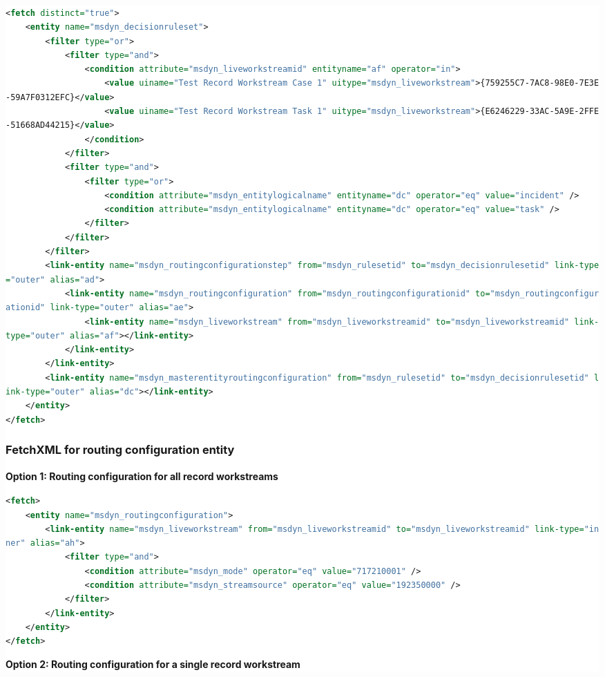 ```XML
<fetch distinct="true">
	<entity name="msdyn_decisionruleset">
		<filter type="or">
			<filter type="and">
				<condition attribute="msdyn_liveworkstreamid" entityname="af" operator="in">
					<value uiname="Test Record Workstream Case 1" uitype="msdyn_liveworkstream">{759255C7-7AC8-98E0-7E3E-59A7F0312EFC}</value>
					<value uiname="Test Record Workstream Task 1" uitype="msdyn_liveworkstream">{E6246229-33AC-5A9E-2FFE-51668AD44215}</value>
				</condition>
			</filter>
			<filter type="and">
				<filter type="or">
					<condition attribute="msdyn_entitylogicalname" entityname="dc" operator="eq" value="incident" />
					<condition attribute="msdyn_entitylogicalname" entityname="dc" operator="eq" value="task" />
				</filter>
			</filter>
		</filter>
		<link-entity name="msdyn_routingconfigurationstep" from="msdyn_rulesetid" to="msdyn_decisionrulesetid" link-type="outer" alias="ad">
			<link-entity name="msdyn_routingconfiguration" from="msdyn_routingconfigurationid" to="msdyn_routingconfigurationid" link-type="outer" alias="ae">
				<link-entity name="msdyn_liveworkstream" from="msdyn_liveworkstreamid" to="msdyn_liveworkstreamid" link-type="outer" alias="af"></link-entity>
			</link-entity>
		</link-entity>
		<link-entity name="msdyn_masterentityroutingconfiguration" from="msdyn_rulesetid" to="msdyn_decisionrulesetid" link-type="outer" alias="dc"></link-entity>
	</entity>
</fetch> 
```
### FetchXML for routing configuration entity

**Option 1: Routing configuration for all record workstreams**<a name="BKMK1rc-ur-ws"></a>

```XML
<fetch>
	<entity name="msdyn_routingconfiguration">
		<link-entity name="msdyn_liveworkstream" from="msdyn_liveworkstreamid" to="msdyn_liveworkstreamid" link-type="inner" alias="ah">
			<filter type="and">
				<condition attribute="msdyn_mode" operator="eq" value="717210001" />
				<condition attribute="msdyn_streamsource" operator="eq" value="192350000" />
			</filter>
		</link-entity>
	</entity>
</fetch> 
```
**Option 2: Routing configuration for a single record workstream**<a name="BKMK2rc-ur-ws"></a>
